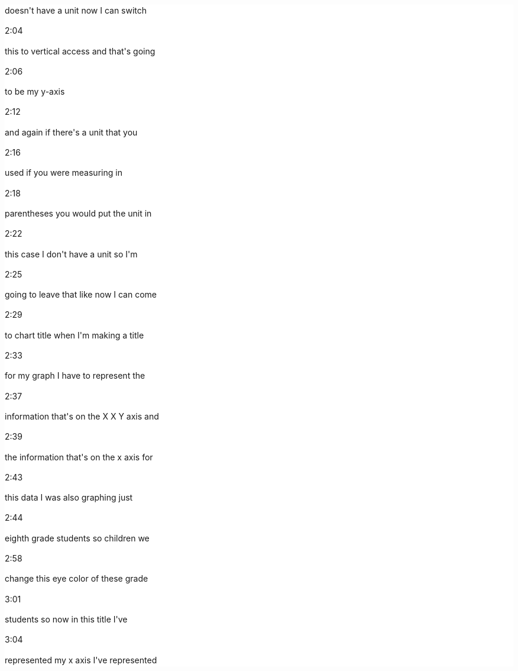 doesn't have a unit now I can switch

2:04

this to vertical access and that's going

2:06

to be my y-axis

2:12

and again if there's a unit that you

2:16

used if you were measuring in

2:18

parentheses you would put the unit in

2:22

this case I don't have a unit so I'm

2:25

going to leave that like now I can come

2:29

to chart title when I'm making a title

2:33

for my graph I have to represent the

2:37

information that's on the X X Y axis and

2:39

the information that's on the x axis for

2:43

this data I was also graphing just

2:44

eighth grade students so children we

2:58

change this eye color of these grade

3:01

students so now in this title I've

3:04

represented my x axis I've represented
